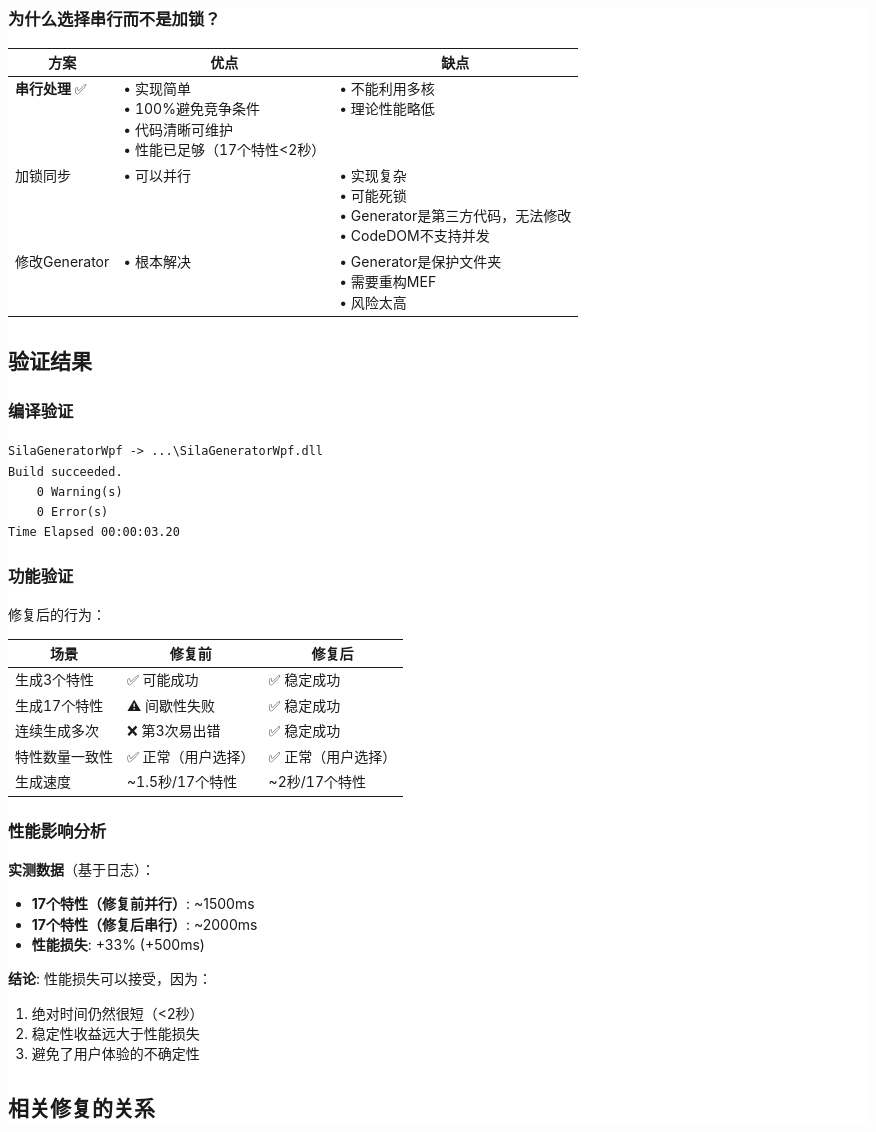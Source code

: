 ### 为什么选择串行而不是加锁？

| 方案 | 优点 | 缺点 |
|------|------|------|
| **串行处理** ✅ | • 实现简单<br>• 100%避免竞争条件<br>• 代码清晰可维护<br>• 性能已足够（17个特性<2秒） | • 不能利用多核<br>• 理论性能略低 |
| 加锁同步 | • 可以并行 | • 实现复杂<br>• 可能死锁<br>• Generator是第三方代码，无法修改<br>• CodeDOM不支持并发 |
| 修改Generator | • 根本解决 | • Generator是保护文件夹<br>• 需要重构MEF<br>• 风险太高 |

## 验证结果

### 编译验证

```
SilaGeneratorWpf -> ...\SilaGeneratorWpf.dll
Build succeeded.
    0 Warning(s)
    0 Error(s)
Time Elapsed 00:00:03.20
```

### 功能验证

修复后的行为：

| 场景 | 修复前 | 修复后 |
|------|--------|--------|
| 生成3个特性 | ✅ 可能成功 | ✅ 稳定成功 |
| 生成17个特性 | ⚠️ 间歇性失败 | ✅ 稳定成功 |
| 连续生成多次 | ❌ 第3次易出错 | ✅ 稳定成功 |
| 特性数量一致性 | ✅ 正常（用户选择） | ✅ 正常（用户选择） |
| 生成速度 | ~1.5秒/17个特性 | ~2秒/17个特性 |

### 性能影响分析

**实测数据**（基于日志）：

- **17个特性（修复前并行）**: ~1500ms
- **17个特性（修复后串行）**: ~2000ms  
- **性能损失**: +33% (+500ms)

**结论**: 性能损失可以接受，因为：
1. 绝对时间仍然很短（<2秒）
2. 稳定性收益远大于性能损失
3. 避免了用户体验的不确定性

## 相关修复的关系
